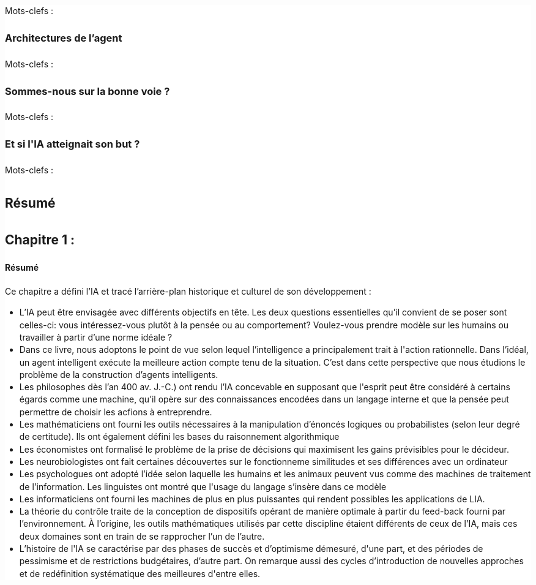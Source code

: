 Mots-clefs :
### Architectures de l’agent 
####
####
####
####
Mots-clefs :

### Sommes-nous sur la bonne voie ? 
####
####
####
####

Mots-clefs :
### Et si l'IA atteignait son but ? 
####
####
####
####

Mots-clefs :

## Résumé



 ## Chapitre 1 :
 #### Résumé
 
  Ce chapitre a défini l’IA et tracé l’arrière-plan historique et culturel de son développement : 
 - L’IA peut être envisagée avec différents objectifs en tête. Les deux questions essentielles qu’il convient de se poser sont celles-ci: vous intéressez-vous plutôt à la pensée ou au comportement? Voulez-vous prendre modèle sur les humains ou travailler à partir d’une norme idéale ? 
 - Dans ce livre, nous adoptons le point de vue selon lequel l’intelligence a principalement trait à l'action rationnelle. Dans l’idéal, un agent intelligent exécute la meilleure action compte tenu de la situation. C’est dans cette perspective que nous étudions le problème de la construction d’agents intelligents.
 - Les philosophes dès l’an 400 av. J.-C.) ont rendu l’IA concevable en supposant que l'esprit peut être considéré à certains égards comme une machine, qu’il opère sur des  connaissances encodées dans un langage interne et que la pensée peut permettre de choisir les acfions à entreprendre. 
 - Les mathématiciens ont fourni les outils nécessaires à la manipulation d’énoncés logiques ou probabilistes (selon leur degré de certitude). Ils ont également défini les bases du raisonnement algorithmique
 - Les économistes ont formalisé le problème de la prise de décisions qui maximisent les gains prévisibles pour le décideur.
- Les neurobiologistes ont fait certaines découvertes sur le fonctionneme similitudes et ses différences avec un ordinateur 
- Les psychologues ont adopté l’idée selon laquelle les humains et les animaux peuvent vus comme des machines de traitement de l’information. Les linguistes ont montré que l'usage du langage s’insère dans ce modèle 
- Les informaticiens ont fourni les machines de plus en plus puissantes qui rendent possibles les applications de LIA. 
- La théorie du contrôle traite de la conception de dispositifs opérant de manière optimale à partir du feed-back fourni par l’environnement. À l’origine, les outils mathématiques utilisés par cette discipline étaient différents de ceux de l’IA, mais ces deux domaines sont en train de se rapprocher l’un de l’autre. 
- L’histoire de l'IA se caractérise par des phases de succès et d’optimisme démesuré, d'une part, et des périodes de pessimisme et de restrictions budgétaires, d’autre part. On remarque aussi des cycles d’introduction de nouvelles approches et de redéfinition systématique des meilleures d'entre elles. 